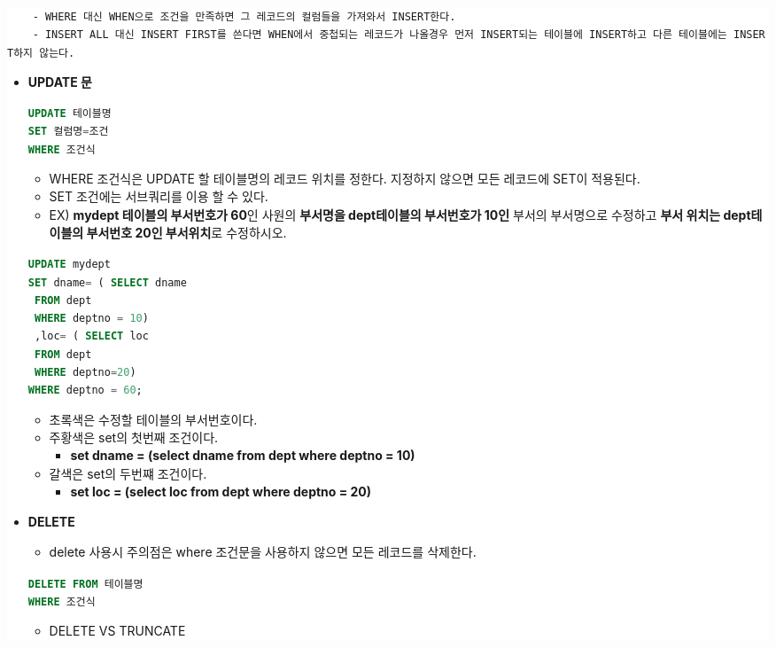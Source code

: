         - WHERE 대신 WHEN으로 조건을 만족하면 그 레코드의 컬럼들을 가져와서 INSERT한다.
        - INSERT ALL 대신 INSERT FIRST를 쓴다면 WHEN에서 중첩되는 레코드가 나올경우 먼저 INSERT되는 테이블에 INSERT하고 다른 테이블에는 INSERT하지 않는다.

- **UPDATE 문**
    
    ```sql
    UPDATE 테이블명
    SET 컬럼명=조건
    WHERE 조건식
    ```
    
    - WHERE 조건식은 UPDATE 할 테이블명의 레코드 위치를 정한다. 지정하지 않으면 모든 레코드에 SET이 적용된다.
    - SET 조건에는 서브쿼리를 이용 할 수 있다.
    - EX) **mydept 테이블의 부서번호가 60**인 사원의 **부서명을 dept테이블의 부서번호가 10인** 부서의 부서명으로 수정하고 **부서 위치는 dept테이블의 부서번호 20인  부서위치**로 수정하시오.
    
    ```sql
    UPDATE mydept
    SET dname= ( SELECT dname
     FROM dept
     WHERE deptno = 10)
     ,loc= ( SELECT loc
     FROM dept
     WHERE deptno=20)
    WHERE deptno = 60;
    ```
    
    - 초록색은 수정할 테이블의 부서번호이다.
    - 주황색은 set의 첫번째 조건이다.
        - **set dname = (select dname from dept where deptno = 10)**
    - 갈색은 set의 두번쨰 조건이다.
        - **set loc = (select loc from dept where deptno = 20)**

- **DELETE**
    - delete 사용시 주의점은 where 조건문을 사용하지 않으면 모든 레코드를 삭제한다.
    
    ```sql
    DELETE FROM 테이블명
    WHERE 조건식
    ```
    
    - DELETE VS TRUNCATE
    